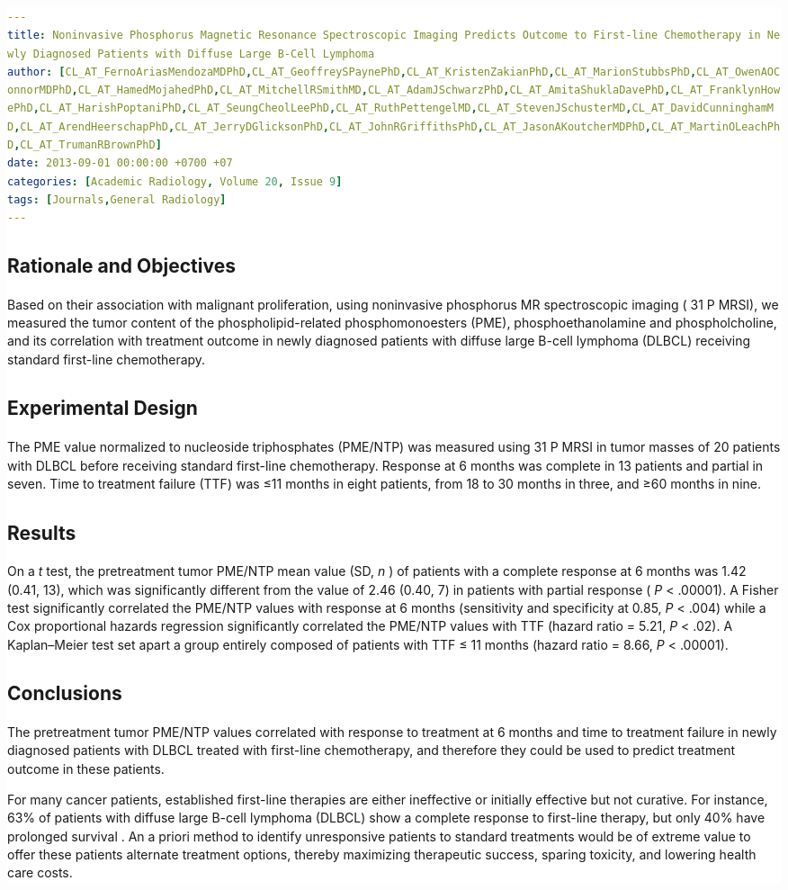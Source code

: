 ```yaml
---
title: Noninvasive Phosphorus Magnetic Resonance Spectroscopic Imaging Predicts Outcome to First-line Chemotherapy in Newly Diagnosed Patients with Diffuse Large B-Cell Lymphoma
author: [CL_AT_FernoAriasMendozaMDPhD,CL_AT_GeoffreySPaynePhD,CL_AT_KristenZakianPhD,CL_AT_MarionStubbsPhD,CL_AT_OwenAOConnorMDPhD,CL_AT_HamedMojahedPhD,CL_AT_MitchellRSmithMD,CL_AT_AdamJSchwarzPhD,CL_AT_AmitaShuklaDavePhD,CL_AT_FranklynHowePhD,CL_AT_HarishPoptaniPhD,CL_AT_SeungCheolLeePhD,CL_AT_RuthPettengelMD,CL_AT_StevenJSchusterMD,CL_AT_DavidCunninghamMD,CL_AT_ArendHeerschapPhD,CL_AT_JerryDGlicksonPhD,CL_AT_JohnRGriffithsPhD,CL_AT_JasonAKoutcherMDPhD,CL_AT_MartinOLeachPhD,CL_AT_TrumanRBrownPhD]
date: 2013-09-01 00:00:00 +0700 +07
categories: [Academic Radiology, Volume 20, Issue 9]
tags: [Journals,General Radiology]
---
```

## Rationale and Objectives

Based on their association with malignant proliferation, using noninvasive phosphorus MR spectroscopic imaging (  31 P MRSI), we measured the tumor content of the phospholipid-related phosphomonoesters (PME), phosphoethanolamine and phospholcholine, and its correlation with treatment outcome in newly diagnosed patients with diffuse large B-cell lymphoma (DLBCL) receiving standard first-line chemotherapy.

## Experimental Design

The PME value normalized to nucleoside triphosphates (PME/NTP) was measured using  31 P MRSI in tumor masses of 20 patients with DLBCL before receiving standard first-line chemotherapy. Response at 6 months was complete in 13 patients and partial in seven. Time to treatment failure (TTF) was ≤11 months in eight patients, from 18 to 30 months in three, and ≥60 months in nine.

## Results

On a _t_ test, the pretreatment tumor PME/NTP mean value (SD, _n_ ) of patients with a complete response at 6 months was 1.42 (0.41, 13), which was significantly different from the value of 2.46 (0.40, 7) in patients with partial response ( _P_ < .00001). A Fisher test significantly correlated the PME/NTP values with response at 6 months (sensitivity and specificity at 0.85, _P_ < .004) while a Cox proportional hazards regression significantly correlated the PME/NTP values with TTF (hazard ratio = 5.21, _P_ < .02). A Kaplan–Meier test set apart a group entirely composed of patients with TTF ≤ 11 months (hazard ratio = 8.66, _P_ < .00001).

## Conclusions

The pretreatment tumor PME/NTP values correlated with response to treatment at 6 months and time to treatment failure in newly diagnosed patients with DLBCL treated with first-line chemotherapy, and therefore they could be used to predict treatment outcome in these patients.

For many cancer patients, established first-line therapies are either ineffective or initially effective but not curative. For instance, 63% of patients with diffuse large B-cell lymphoma (DLBCL) show a complete response to first-line therapy, but only 40% have prolonged survival . An a priori method to identify unresponsive patients to standard treatments would be of extreme value to offer these patients alternate treatment options, thereby maximizing therapeutic success, sparing toxicity, and lowering health care costs.
